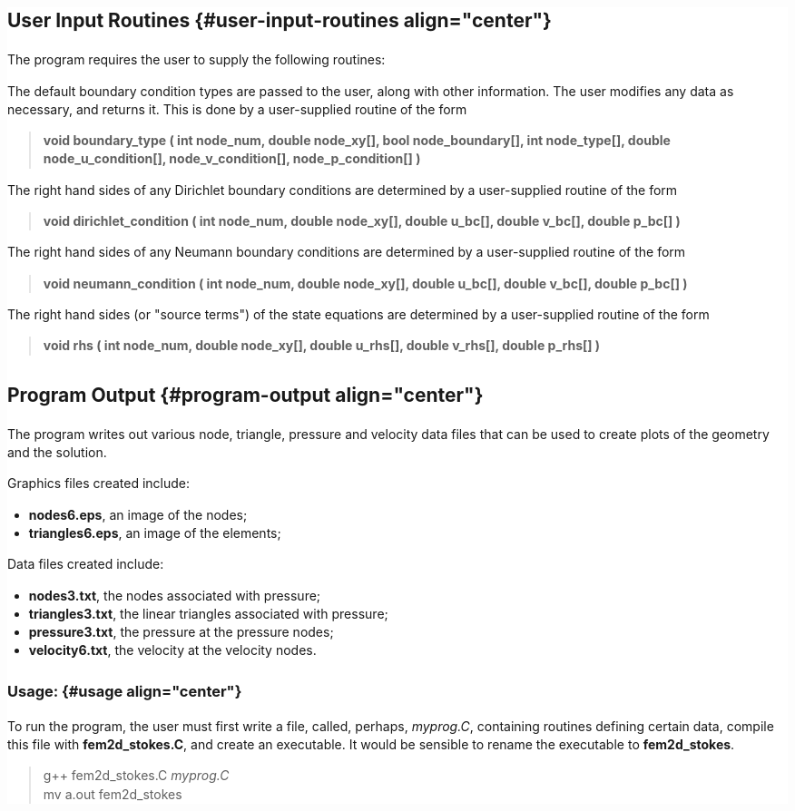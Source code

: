 User Input Routines {#user-input-routines align="center"}
-------------------

The program requires the user to supply the following routines:

The default boundary condition types are passed to the user, along with
other information. The user modifies any data as necessary, and returns
it. This is done by a user-supplied routine of the form

> **void boundary\_type ( int node\_num, double node\_xy\[\], bool
> node\_boundary\[\], int node\_type\[\], double node\_u\_condition\[\],
> node\_v\_condition\[\], node\_p\_condition\[\] )**

The right hand sides of any Dirichlet boundary conditions are determined
by a user-supplied routine of the form

> **void dirichlet\_condition ( int node\_num, double node\_xy\[\],
> double u\_bc\[\], double v\_bc\[\], double p\_bc\[\] )**

The right hand sides of any Neumann boundary conditions are determined
by a user-supplied routine of the form

> **void neumann\_condition ( int node\_num, double node\_xy\[\], double
> u\_bc\[\], double v\_bc\[\], double p\_bc\[\] )**

The right hand sides (or "source terms") of the state equations are
determined by a user-supplied routine of the form

> **void rhs ( int node\_num, double node\_xy\[\], double u\_rhs\[\],
> double v\_rhs\[\], double p\_rhs\[\] )**

Program Output {#program-output align="center"}
--------------

The program writes out various node, triangle, pressure and velocity
data files that can be used to create plots of the geometry and the
solution.

Graphics files created include:

-   **nodes6.eps**, an image of the nodes;
-   **triangles6.eps**, an image of the elements;

Data files created include:

-   **nodes3.txt**, the nodes associated with pressure;
-   **triangles3.txt**, the linear triangles associated with pressure;
-   **pressure3.txt**, the pressure at the pressure nodes;
-   **velocity6.txt**, the velocity at the velocity nodes.

### Usage: {#usage align="center"}

To run the program, the user must first write a file, called, perhaps,
*myprog.C*, containing routines defining certain data, compile this file
with **fem2d\_stokes.C**, and create an executable. It would be sensible
to rename the executable to **fem2d\_stokes**.

> g++ fem2d\_stokes.C *myprog.C*\
> mv a.out fem2d\_stokes

